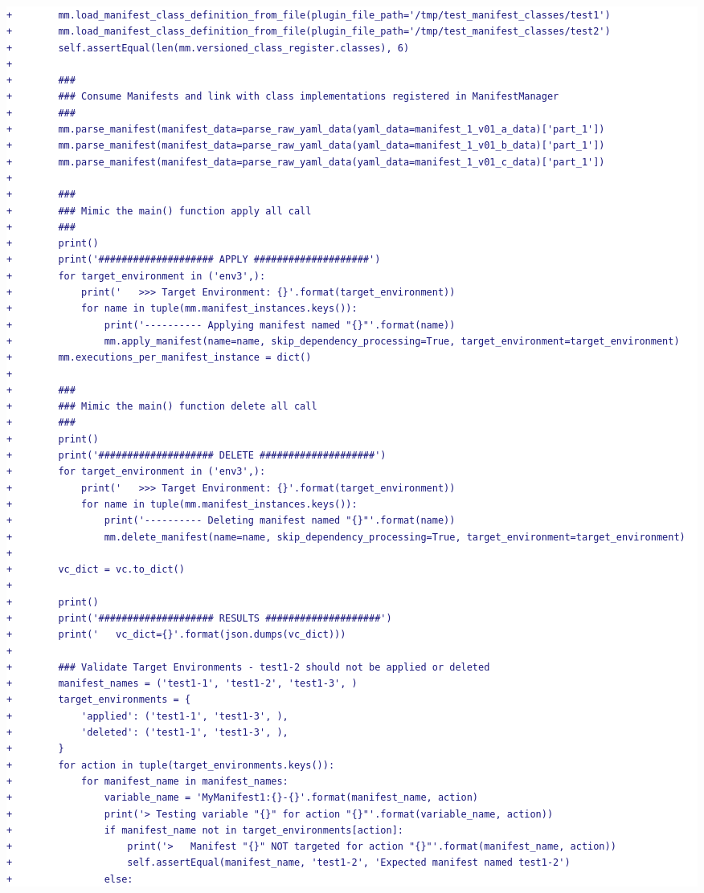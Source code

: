 ```diff
+        mm.load_manifest_class_definition_from_file(plugin_file_path='/tmp/test_manifest_classes/test1')
+        mm.load_manifest_class_definition_from_file(plugin_file_path='/tmp/test_manifest_classes/test2')
+        self.assertEqual(len(mm.versioned_class_register.classes), 6)
+
+        ###
+        ### Consume Manifests and link with class implementations registered in ManifestManager
+        ###
+        mm.parse_manifest(manifest_data=parse_raw_yaml_data(yaml_data=manifest_1_v01_a_data)['part_1'])
+        mm.parse_manifest(manifest_data=parse_raw_yaml_data(yaml_data=manifest_1_v01_b_data)['part_1'])
+        mm.parse_manifest(manifest_data=parse_raw_yaml_data(yaml_data=manifest_1_v01_c_data)['part_1'])
+
+        ###
+        ### Mimic the main() function apply all call
+        ###
+        print()
+        print('#################### APPLY ####################')
+        for target_environment in ('env3',):
+            print('   >>> Target Environment: {}'.format(target_environment))
+            for name in tuple(mm.manifest_instances.keys()):
+                print('---------- Applying manifest named "{}"'.format(name))
+                mm.apply_manifest(name=name, skip_dependency_processing=True, target_environment=target_environment)
+        mm.executions_per_manifest_instance = dict()
+        
+        ###
+        ### Mimic the main() function delete all call
+        ###
+        print()
+        print('#################### DELETE ####################')
+        for target_environment in ('env3',):
+            print('   >>> Target Environment: {}'.format(target_environment))
+            for name in tuple(mm.manifest_instances.keys()):
+                print('---------- Deleting manifest named "{}"'.format(name))
+                mm.delete_manifest(name=name, skip_dependency_processing=True, target_environment=target_environment)
+
+        vc_dict = vc.to_dict()
+
+        print()
+        print('#################### RESULTS ####################')
+        print('   vc_dict={}'.format(json.dumps(vc_dict)))
+
+        ### Validate Target Environments - test1-2 should not be applied or deleted
+        manifest_names = ('test1-1', 'test1-2', 'test1-3', )
+        target_environments = {
+            'applied': ('test1-1', 'test1-3', ),
+            'deleted': ('test1-1', 'test1-3', ),
+        }
+        for action in tuple(target_environments.keys()):
+            for manifest_name in manifest_names:
+                variable_name = 'MyManifest1:{}-{}'.format(manifest_name, action)
+                print('> Testing variable "{}" for action "{}"'.format(variable_name, action))
+                if manifest_name not in target_environments[action]:
+                    print('>   Manifest "{}" NOT targeted for action "{}"'.format(manifest_name, action))
+                    self.assertEqual(manifest_name, 'test1-2', 'Expected manifest named test1-2')
+                else:
```